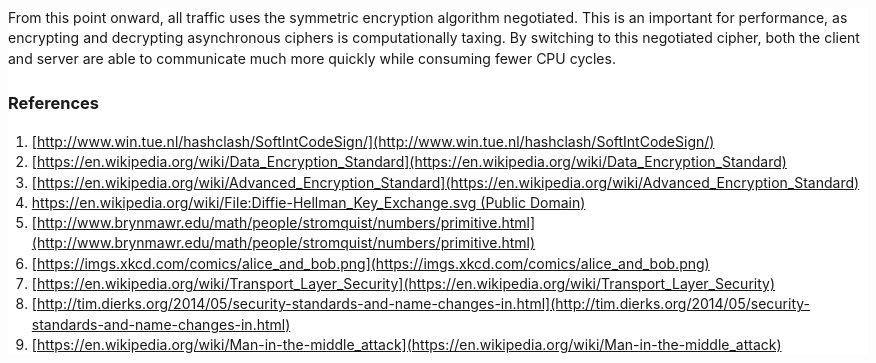 From this point onward, all traffic uses the symmetric encryption
algorithm negotiated. This is an important for performance, as
encrypting and decrypting asynchronous ciphers is computationally
taxing. By switching to this negotiated cipher, both the client and
server are able to communicate much more quickly while consuming fewer
CPU cycles.

### References

1. [http://www.win.tue.nl/hashclash/SoftIntCodeSign/](http://www.win.tue.nl/hashclash/SoftIntCodeSign/) <a name="1"></a>
2. [https://en.wikipedia.org/wiki/Data_Encryption_Standard](https://en.wikipedia.org/wiki/Data_Encryption_Standard) <a name="2"></a>
3. [https://en.wikipedia.org/wiki/Advanced_Encryption_Standard](https://en.wikipedia.org/wiki/Advanced_Encryption_Standard) <a name="3"></a>
4. [https://en.wikipedia.org/wiki/File:Diffie-Hellman_Key_Exchange.svg (Public Domain)](https://en.wikipedia.org/wiki/File:Diffie-Hellman_Key_Exchange.svg) <a name="4"></a>
5. [http://www.brynmawr.edu/math/people/stromquist/numbers/primitive.html](http://www.brynmawr.edu/math/people/stromquist/numbers/primitive.html) <a name="5"></a>
6. [https://imgs.xkcd.com/comics/alice_and_bob.png](https://imgs.xkcd.com/comics/alice_and_bob.png) <a name="6"></a>
7. [https://en.wikipedia.org/wiki/Transport_Layer_Security](https://en.wikipedia.org/wiki/Transport_Layer_Security) <a name="7"></a>
8. [http://tim.dierks.org/2014/05/security-standards-and-name-changes-in.html](http://tim.dierks.org/2014/05/security-standards-and-name-changes-in.html) <a name="8"></a>
9. [https://en.wikipedia.org/wiki/Man-in-the-middle_attack](https://en.wikipedia.org/wiki/Man-in-the-middle_attack) <a name="9"></a>

